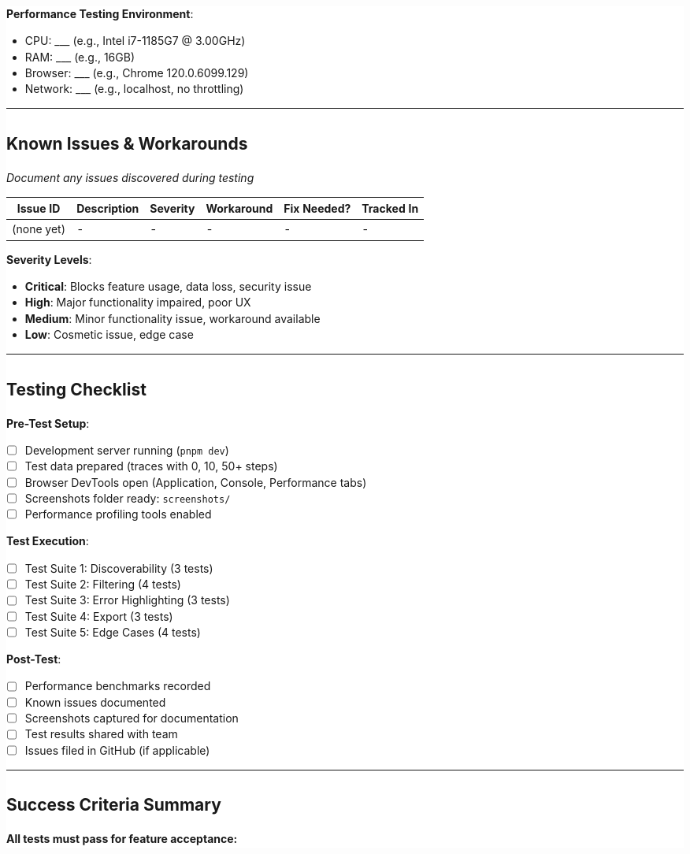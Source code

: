 **Performance Testing Environment**:
- CPU: ___ (e.g., Intel i7-1185G7 @ 3.00GHz)
- RAM: ___ (e.g., 16GB)
- Browser: ___ (e.g., Chrome 120.0.6099.129)
- Network: ___ (e.g., localhost, no throttling)

---

## Known Issues & Workarounds

*Document any issues discovered during testing*

| Issue ID | Description | Severity | Workaround | Fix Needed? | Tracked In |
|----------|-------------|----------|------------|-------------|------------|
| (none yet) | - | - | - | - | - |

**Severity Levels**:
- **Critical**: Blocks feature usage, data loss, security issue
- **High**: Major functionality impaired, poor UX
- **Medium**: Minor functionality issue, workaround available
- **Low**: Cosmetic issue, edge case

---

## Testing Checklist

**Pre-Test Setup**:
- [ ] Development server running (`pnpm dev`)
- [ ] Test data prepared (traces with 0, 10, 50+ steps)
- [ ] Browser DevTools open (Application, Console, Performance tabs)
- [ ] Screenshots folder ready: `screenshots/`
- [ ] Performance profiling tools enabled

**Test Execution**:
- [ ] Test Suite 1: Discoverability (3 tests)
- [ ] Test Suite 2: Filtering (4 tests)
- [ ] Test Suite 3: Error Highlighting (3 tests)
- [ ] Test Suite 4: Export (3 tests)
- [ ] Test Suite 5: Edge Cases (4 tests)

**Post-Test**:
- [ ] Performance benchmarks recorded
- [ ] Known issues documented
- [ ] Screenshots captured for documentation
- [ ] Test results shared with team
- [ ] Issues filed in GitHub (if applicable)

---

## Success Criteria Summary

**All tests must pass for feature acceptance:**
